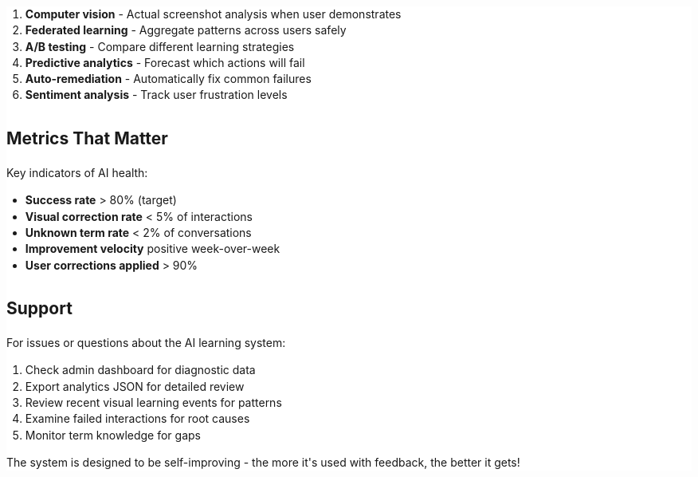 1. **Computer vision** - Actual screenshot analysis when user demonstrates
2. **Federated learning** - Aggregate patterns across users safely
3. **A/B testing** - Compare different learning strategies
4. **Predictive analytics** - Forecast which actions will fail
5. **Auto-remediation** - Automatically fix common failures
6. **Sentiment analysis** - Track user frustration levels

## Metrics That Matter

Key indicators of AI health:
- **Success rate** > 80% (target)
- **Visual correction rate** < 5% of interactions
- **Unknown term rate** < 2% of conversations
- **Improvement velocity** positive week-over-week
- **User corrections applied** > 90%

## Support

For issues or questions about the AI learning system:
1. Check admin dashboard for diagnostic data
2. Export analytics JSON for detailed review
3. Review recent visual learning events for patterns
4. Examine failed interactions for root causes
5. Monitor term knowledge for gaps

The system is designed to be self-improving - the more it's used with feedback, the better it gets!
